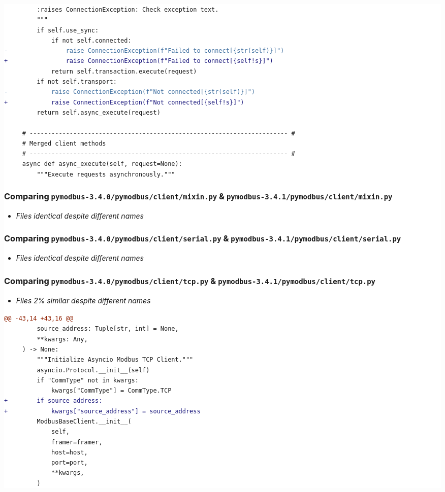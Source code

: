 ```diff
         :raises ConnectionException: Check exception text.
         """
         if self.use_sync:
             if not self.connected:
-                raise ConnectionException(f"Failed to connect[{str(self)}]")
+                raise ConnectionException(f"Failed to connect[{self!s}]")
             return self.transaction.execute(request)
         if not self.transport:
-            raise ConnectionException(f"Not connected[{str(self)}]")
+            raise ConnectionException(f"Not connected[{self!s}]")
         return self.async_execute(request)
 
     # ----------------------------------------------------------------------- #
     # Merged client methods
     # ----------------------------------------------------------------------- #
     async def async_execute(self, request=None):
         """Execute requests asynchronously."""
```

### Comparing `pymodbus-3.4.0/pymodbus/client/mixin.py` & `pymodbus-3.4.1/pymodbus/client/mixin.py`

 * *Files identical despite different names*

### Comparing `pymodbus-3.4.0/pymodbus/client/serial.py` & `pymodbus-3.4.1/pymodbus/client/serial.py`

 * *Files identical despite different names*

### Comparing `pymodbus-3.4.0/pymodbus/client/tcp.py` & `pymodbus-3.4.1/pymodbus/client/tcp.py`

 * *Files 2% similar despite different names*

```diff
@@ -43,14 +43,16 @@
         source_address: Tuple[str, int] = None,
         **kwargs: Any,
     ) -> None:
         """Initialize Asyncio Modbus TCP Client."""
         asyncio.Protocol.__init__(self)
         if "CommType" not in kwargs:
             kwargs["CommType"] = CommType.TCP
+        if source_address:
+            kwargs["source_address"] = source_address
         ModbusBaseClient.__init__(
             self,
             framer=framer,
             host=host,
             port=port,
             **kwargs,
         )
```
